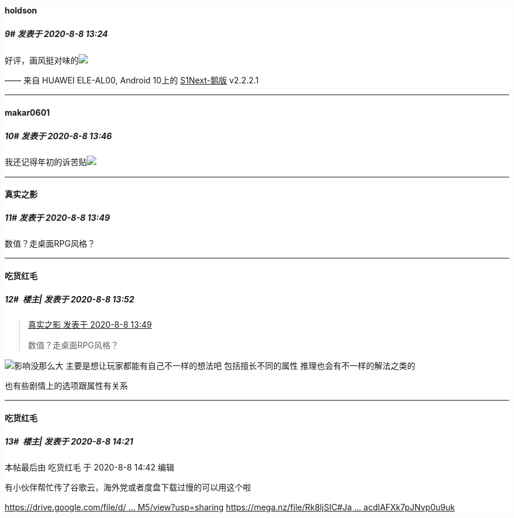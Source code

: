 ####  holdson  
##### 9#       发表于 2020-8-8 13:24


好评，画风挺对味的<img src="https://static.saraba1st.com/image/smiley/face2017/057.png" referrerpolicy="no-referrer">

—— 来自 HUAWEI ELE-AL00, Android 10上的 [S1Next-鹅版](https://github.com/ykrank/S1-Next/releases) v2.2.2.1


-----

####  makar0601  
##### 10#       发表于 2020-8-8 13:46


我还记得年初的诉苦贴<img src="https://static.saraba1st.com/image/smiley/face2017/068.png" referrerpolicy="no-referrer">


-----

####  真实之影  
##### 11#       发表于 2020-8-8 13:49


数值？走桌面RPG风格？


-----

####  吃货红毛  
##### 12#         楼主| 发表于 2020-8-8 13:52


<blockquote><a href="httphttps://bbs.saraba1st.com/2b/forum.php?mod=redirect&amp;goto=findpost&amp;pid=48358844&amp;ptid=1953696" target="_blank">真实之影 发表于 2020-8-8 13:49</a>

数值？走桌面RPG风格？</blockquote>
<img src="https://static.saraba1st.com/image/smiley/face2017/005.png" referrerpolicy="no-referrer">影响没那么大 主要是想让玩家都能有自己不一样的想法吧 包括擅长不同的属性 推理也会有不一样的解法之类的


也有些剧情上的选项跟属性有关系


-----

####  吃货红毛  
##### 13#         楼主| 发表于 2020-8-8 14:21


 本帖最后由 吃货红毛 于 2020-8-8 14:42 编辑 

有小伙伴帮忙传了谷歌云，海外党或者度盘下载过慢的可以用这个啦

[https://drive.google.com/file/d/ ... M5/view?usp=sharing](https://drive.google.com/file/d/1WLbS8UCzhYtJtIAvZmsyaXdO0zmtsOM5/view?usp=sharing)
[https://mega.nz/file/Rk8ljSIC#Ja ... acdlAFXk7pJNvp0u9uk](https://mega.nz/file/Rk8ljSIC#Ja7miNhbpwoPK8iccGRkEaX7acdlAFXk7pJNvp0u9uk) 
